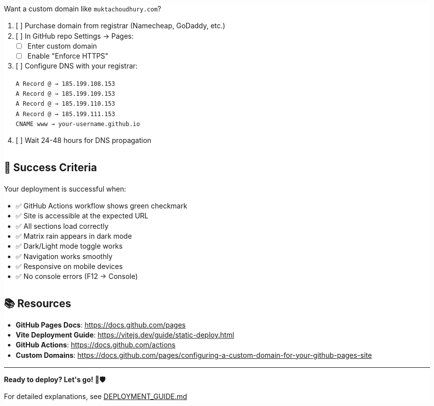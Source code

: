 Want a custom domain like `muktachoudhury.com`?

1. [ ] Purchase domain from registrar (Namecheap, GoDaddy, etc.)
2. [ ] In GitHub repo Settings → Pages:
   - [ ] Enter custom domain
   - [ ] Enable "Enforce HTTPS"
3. [ ] Configure DNS with your registrar:
   ```
   A Record @ → 185.199.108.153
   A Record @ → 185.199.109.153
   A Record @ → 185.199.110.153
   A Record @ → 185.199.111.153
   CNAME www → your-username.github.io
   ```
4. [ ] Wait 24-48 hours for DNS propagation

## 🎉 Success Criteria

Your deployment is successful when:
- ✅ GitHub Actions workflow shows green checkmark
- ✅ Site is accessible at the expected URL
- ✅ All sections load correctly
- ✅ Matrix rain appears in dark mode
- ✅ Dark/Light mode toggle works
- ✅ Navigation works smoothly
- ✅ Responsive on mobile devices
- ✅ No console errors (F12 → Console)

## 📚 Resources

- **GitHub Pages Docs**: https://docs.github.com/pages
- **Vite Deployment Guide**: https://vitejs.dev/guide/static-deploy.html
- **GitHub Actions**: https://docs.github.com/actions
- **Custom Domains**: https://docs.github.com/pages/configuring-a-custom-domain-for-your-github-pages-site

---

**Ready to deploy? Let's go! 🚀🛡️**

For detailed explanations, see [DEPLOYMENT_GUIDE.md](./DEPLOYMENT_GUIDE.md)
